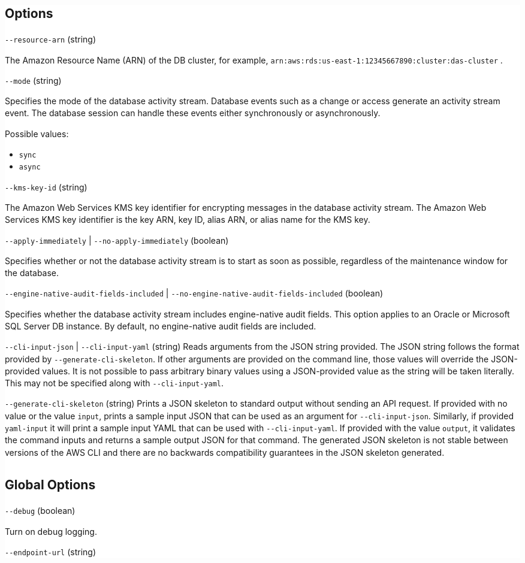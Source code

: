## Options

`--resource-arn` (string)

The Amazon Resource Name (ARN) of the DB cluster, for example, `arn:aws:rds:us-east-1:12345667890:cluster:das-cluster` .

`--mode` (string)

Specifies the mode of the database activity stream. Database events such as a change or access generate an activity stream event. The database session can handle these events either synchronously or asynchronously.

Possible values:

- `sync`
- `async`

`--kms-key-id` (string)

The Amazon Web Services KMS key identifier for encrypting messages in the database activity stream. The Amazon Web Services KMS key identifier is the key ARN, key ID, alias ARN, or alias name for the KMS key.

`--apply-immediately` | `--no-apply-immediately` (boolean)

Specifies whether or not the database activity stream is to start as soon as possible, regardless of the maintenance window for the database.

`--engine-native-audit-fields-included` | `--no-engine-native-audit-fields-included` (boolean)

Specifies whether the database activity stream includes engine-native audit fields. This option applies to an Oracle or Microsoft SQL Server DB instance. By default, no engine-native audit fields are included.

`--cli-input-json` | `--cli-input-yaml` (string)
Reads arguments from the JSON string provided. The JSON string follows the format provided by `--generate-cli-skeleton`. If other arguments are provided on the command line, those values will override the JSON-provided values. It is not possible to pass arbitrary binary values using a JSON-provided value as the string will be taken literally. This may not be specified along with `--cli-input-yaml`.

`--generate-cli-skeleton` (string)
Prints a JSON skeleton to standard output without sending an API request. If provided with no value or the value `input`, prints a sample input JSON that can be used as an argument for `--cli-input-json`. Similarly, if provided `yaml-input` it will print a sample input YAML that can be used with `--cli-input-yaml`. If provided with the value `output`, it validates the command inputs and returns a sample output JSON for that command. The generated JSON skeleton is not stable between versions of the AWS CLI and there are no backwards compatibility guarantees in the JSON skeleton generated.

## Global Options

`--debug` (boolean)

Turn on debug logging.

`--endpoint-url` (string)
